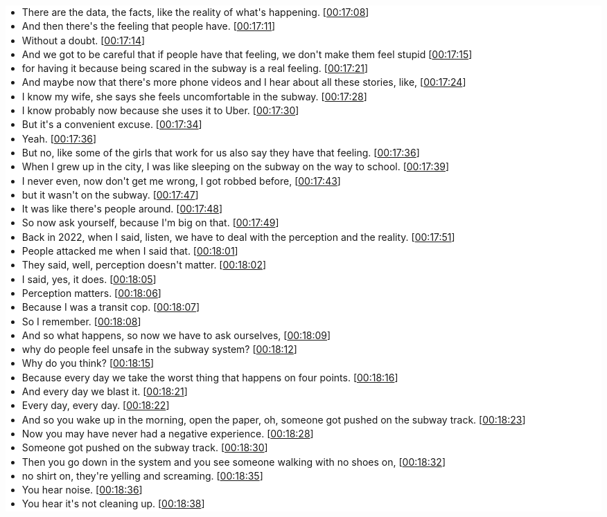*  There are the data, the facts, like the reality of what's happening. [[00:17:08](https://www.youtube.com/watch?v=xiZDvERO16s&t=1028.1s)]
*  And then there's the feeling that people have. [[00:17:11](https://www.youtube.com/watch?v=xiZDvERO16s&t=1031.94s)]
*  Without a doubt. [[00:17:14](https://www.youtube.com/watch?v=xiZDvERO16s&t=1034.66s)]
*  And we got to be careful that if people have that feeling, we don't make them feel stupid [[00:17:15](https://www.youtube.com/watch?v=xiZDvERO16s&t=1035.46s)]
*  for having it because being scared in the subway is a real feeling. [[00:17:21](https://www.youtube.com/watch?v=xiZDvERO16s&t=1041.3s)]
*  And maybe now that there's more phone videos and I hear about all these stories, like, [[00:17:24](https://www.youtube.com/watch?v=xiZDvERO16s&t=1044.5s)]
*  I know my wife, she says she feels uncomfortable in the subway. [[00:17:28](https://www.youtube.com/watch?v=xiZDvERO16s&t=1048.42s)]
*  I know probably now because she uses it to Uber. [[00:17:30](https://www.youtube.com/watch?v=xiZDvERO16s&t=1050.98s)]
*  But it's a convenient excuse. [[00:17:34](https://www.youtube.com/watch?v=xiZDvERO16s&t=1054.18s)]
*  Yeah. [[00:17:36](https://www.youtube.com/watch?v=xiZDvERO16s&t=1056.34s)]
*  But no, like some of the girls that work for us also say they have that feeling. [[00:17:36](https://www.youtube.com/watch?v=xiZDvERO16s&t=1056.82s)]
*  When I grew up in the city, I was like sleeping on the subway on the way to school. [[00:17:39](https://www.youtube.com/watch?v=xiZDvERO16s&t=1059.54s)]
*  I never even, now don't get me wrong, I got robbed before, [[00:17:43](https://www.youtube.com/watch?v=xiZDvERO16s&t=1063.54s)]
*  but it wasn't on the subway. [[00:17:47](https://www.youtube.com/watch?v=xiZDvERO16s&t=1067.14s)]
*  It was like there's people around. [[00:17:48](https://www.youtube.com/watch?v=xiZDvERO16s&t=1068.18s)]
*  So now ask yourself, because I'm big on that. [[00:17:49](https://www.youtube.com/watch?v=xiZDvERO16s&t=1069.6200000000001s)]
*  Back in 2022, when I said, listen, we have to deal with the perception and the reality. [[00:17:51](https://www.youtube.com/watch?v=xiZDvERO16s&t=1071.94s)]
*  People attacked me when I said that. [[00:18:01](https://www.youtube.com/watch?v=xiZDvERO16s&t=1081.14s)]
*  They said, well, perception doesn't matter. [[00:18:02](https://www.youtube.com/watch?v=xiZDvERO16s&t=1082.9s)]
*  I said, yes, it does. [[00:18:05](https://www.youtube.com/watch?v=xiZDvERO16s&t=1085.54s)]
*  Perception matters. [[00:18:06](https://www.youtube.com/watch?v=xiZDvERO16s&t=1086.3400000000001s)]
*  Because I was a transit cop. [[00:18:07](https://www.youtube.com/watch?v=xiZDvERO16s&t=1087.14s)]
*  So I remember. [[00:18:08](https://www.youtube.com/watch?v=xiZDvERO16s&t=1088.26s)]
*  And so what happens, so now we have to ask ourselves, [[00:18:09](https://www.youtube.com/watch?v=xiZDvERO16s&t=1089.22s)]
*  why do people feel unsafe in the subway system? [[00:18:12](https://www.youtube.com/watch?v=xiZDvERO16s&t=1092.9s)]
*  Why do you think? [[00:18:15](https://www.youtube.com/watch?v=xiZDvERO16s&t=1095.54s)]
*  Because every day we take the worst thing that happens on four points. [[00:18:16](https://www.youtube.com/watch?v=xiZDvERO16s&t=1096.8200000000002s)]
*  And every day we blast it. [[00:18:21](https://www.youtube.com/watch?v=xiZDvERO16s&t=1101.14s)]
*  Every day, every day. [[00:18:22](https://www.youtube.com/watch?v=xiZDvERO16s&t=1102.5s)]
*  And so you wake up in the morning, open the paper, oh, someone got pushed on the subway track. [[00:18:23](https://www.youtube.com/watch?v=xiZDvERO16s&t=1103.7s)]
*  Now you may have never had a negative experience. [[00:18:28](https://www.youtube.com/watch?v=xiZDvERO16s&t=1108.58s)]
*  Someone got pushed on the subway track. [[00:18:30](https://www.youtube.com/watch?v=xiZDvERO16s&t=1110.82s)]
*  Then you go down in the system and you see someone walking with no shoes on, [[00:18:32](https://www.youtube.com/watch?v=xiZDvERO16s&t=1112.1s)]
*  no shirt on, they're yelling and screaming. [[00:18:35](https://www.youtube.com/watch?v=xiZDvERO16s&t=1115.06s)]
*  You hear noise. [[00:18:36](https://www.youtube.com/watch?v=xiZDvERO16s&t=1116.98s)]
*  You hear it's not cleaning up. [[00:18:38](https://www.youtube.com/watch?v=xiZDvERO16s&t=1118.5s)]